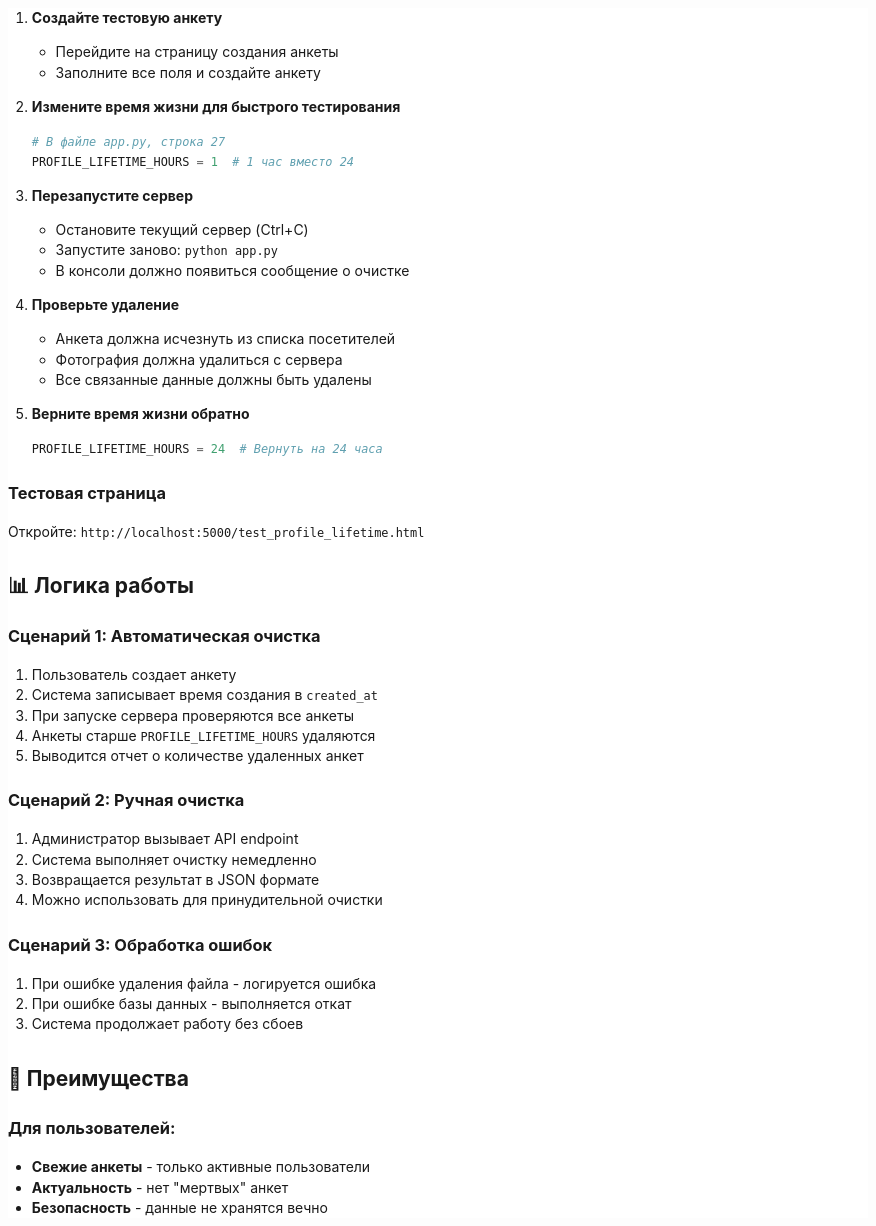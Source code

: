 1. **Создайте тестовую анкету**
   - Перейдите на страницу создания анкеты
   - Заполните все поля и создайте анкету

2. **Измените время жизни для быстрого тестирования**
   ```python
   # В файле app.py, строка 27
   PROFILE_LIFETIME_HOURS = 1  # 1 час вместо 24
   ```

3. **Перезапустите сервер**
   - Остановите текущий сервер (Ctrl+C)
   - Запустите заново: `python app.py`
   - В консоли должно появиться сообщение о очистке

4. **Проверьте удаление**
   - Анкета должна исчезнуть из списка посетителей
   - Фотография должна удалиться с сервера
   - Все связанные данные должны быть удалены

5. **Верните время жизни обратно**
   ```python
   PROFILE_LIFETIME_HOURS = 24  # Вернуть на 24 часа
   ```

### Тестовая страница
Откройте: `http://localhost:5000/test_profile_lifetime.html`

## 📊 Логика работы

### Сценарий 1: Автоматическая очистка
1. Пользователь создает анкету
2. Система записывает время создания в `created_at`
3. При запуске сервера проверяются все анкеты
4. Анкеты старше `PROFILE_LIFETIME_HOURS` удаляются
5. Выводится отчет о количестве удаленных анкет

### Сценарий 2: Ручная очистка
1. Администратор вызывает API endpoint
2. Система выполняет очистку немедленно
3. Возвращается результат в JSON формате
4. Можно использовать для принудительной очистки

### Сценарий 3: Обработка ошибок
1. При ошибке удаления файла - логируется ошибка
2. При ошибке базы данных - выполняется откат
3. Система продолжает работу без сбоев

## 🎯 Преимущества

### Для пользователей:
- **Свежие анкеты** - только активные пользователи
- **Актуальность** - нет "мертвых" анкет
- **Безопасность** - данные не хранятся вечно
